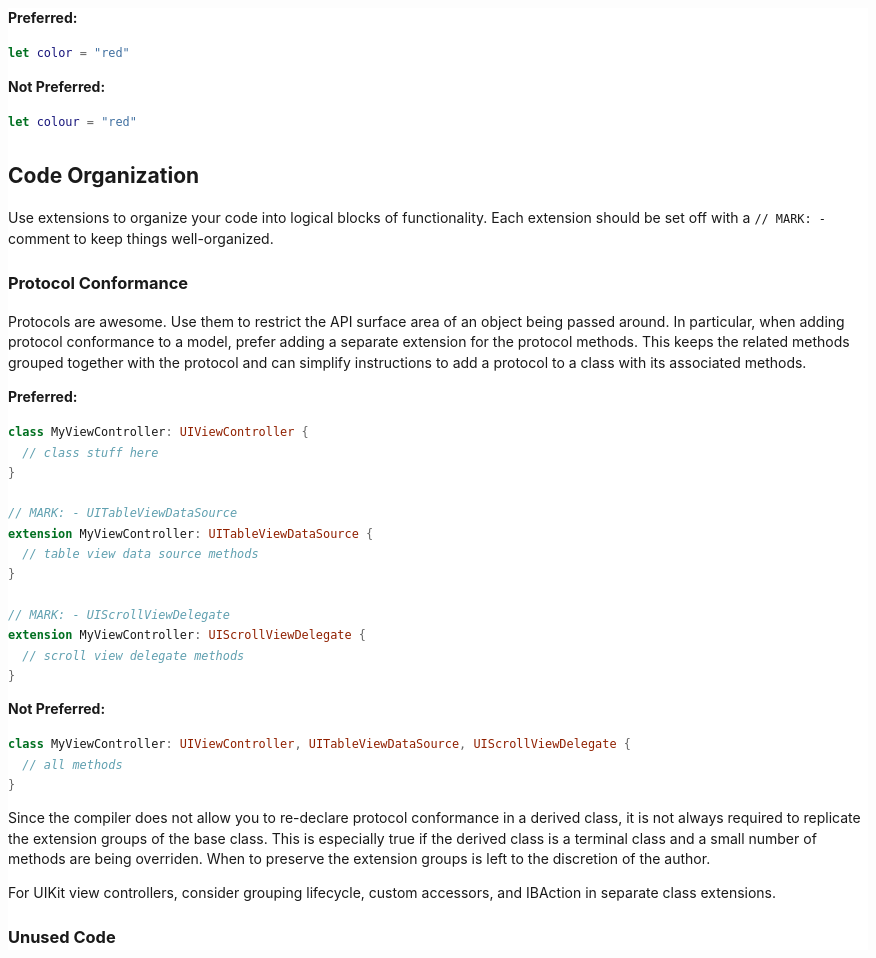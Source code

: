 **Preferred:**
```swift
let color = "red"
```

**Not Preferred:**
```swift
let colour = "red"
```

## Code Organization

Use extensions to organize your code into logical blocks of functionality. Each extension should be set off with a `// MARK: -` comment to keep things well-organized.

### Protocol Conformance

Protocols are awesome. Use them to restrict the API surface area of an object being passed around.
In particular, when adding protocol conformance to a model, prefer adding a separate extension for the protocol methods. This keeps the related methods grouped together with the protocol and can simplify instructions to add a protocol to a class with its associated methods.

**Preferred:**
```swift
class MyViewController: UIViewController {
  // class stuff here
}

// MARK: - UITableViewDataSource
extension MyViewController: UITableViewDataSource {
  // table view data source methods
}

// MARK: - UIScrollViewDelegate
extension MyViewController: UIScrollViewDelegate {
  // scroll view delegate methods
}
```

**Not Preferred:**
```swift
class MyViewController: UIViewController, UITableViewDataSource, UIScrollViewDelegate {
  // all methods
}
```

Since the compiler does not allow you to re-declare protocol conformance in a derived class, it is not always required to replicate the extension groups of the base class. This is especially true if the derived class is a terminal class and a small number of methods are being overriden. When to preserve the extension groups is left to the discretion of the author.

For UIKit view controllers, consider grouping lifecycle, custom accessors, and IBAction in separate class extensions.

### Unused Code
